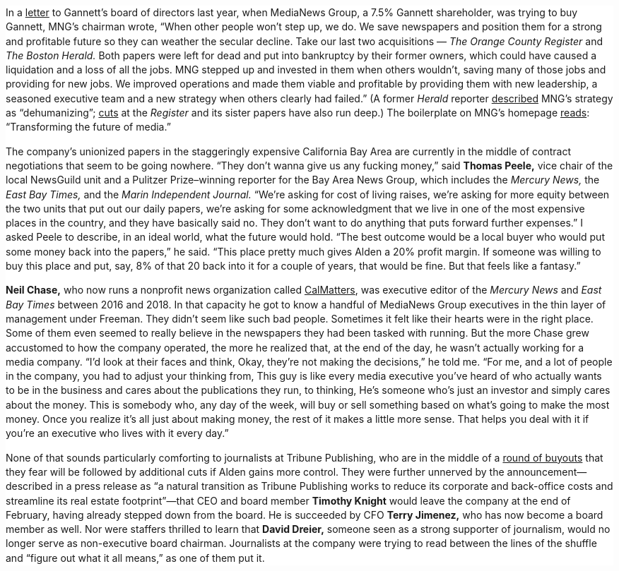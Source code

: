 <p>In a <a href="https://www.sec.gov/Archives/edgar/data/1635718/000092189519000082/ex991to13d08392010_011419.htm">letter</a> to Gannett’s board of directors last year, when MediaNews Group, a 7.5% Gannett shareholder, was trying to buy Gannett, MNG’s chairman wrote, “When other people won’t step up, we do. We save newspapers and position them for a strong and profitable future so they can weather the secular decline. Take our last two acquisitions — <em>The Orange County Register</em> and <em>The Boston Herald.</em> Both papers were left for dead and put into bankruptcy by their former owners, which could have caused a liquidation and a loss of all the jobs. MNG stepped up and invested in them when others wouldn’t, saving many of those jobs and providing for new jobs. We improved operations and made them viable and profitable by providing them with new leadership, a seasoned executive team and a new strategy when others clearly had failed.” (A former <em>Herald</em> reporter <a href="https://www.boston.com/news/media/2018/05/15/boston-herald-digital-first-media">described</a> MNG’s strategy as “dehumanizing”; <a href="https://nypost.com/2019/03/29/mng-memo-reveals-scale-of-buyouts-at-california-papers/">cuts</a> at the <em>Register</em> and its sister papers have also run deep.) The boilerplate on MNG’s homepage <a data-event-click='{"element":"ExternalLink","outgoingURL":"https://www.medianewsgroup.com/"}' data-offer-url="https://www.medianewsgroup.com/" href="https://www.medianewsgroup.com/">reads</a>: “Transforming the future of media.”</p>
<p>The company’s unionized papers in the staggeringly expensive California Bay Area are currently in the middle of contract negotiations that seem to be going nowhere. “They don’t wanna give us any fucking money,” said <strong>Thomas Peele,</strong> vice chair of the local NewsGuild unit and a Pulitzer Prize–winning reporter for the Bay Area News Group, which includes the <em>Mercury News,</em> the <em>East Bay Times,</em> and the <em>Marin Independent Journal.</em> “We’re asking for cost of living raises, we’re asking for more equity between the two units that put out our daily papers, we’re asking for some acknowledgment that we live in one of the most expensive places in the country, and they have basically said no. They don’t want to do anything that puts forward further expenses.” I asked Peele to describe, in an ideal world, what the future would hold. “The best outcome would be a local buyer who would put some money back into the papers,” he said. “This place pretty much gives Alden a 20% profit margin. If someone was willing to buy this place and put, say, 8% of that 20 back into it for a couple of years, that would be fine. But that feels like a fantasy.”</p>
<p><strong>Neil Chase,</strong> who now runs a nonprofit news organization called <a data-event-click='{"element":"ExternalLink","outgoingURL":"https://calmatters.org/"}' data-offer-url="https://calmatters.org/" href="https://calmatters.org/">CalMatters</a>, was executive editor of the <em>Mercury News</em> and <em>East Bay Times</em> between 2016 and 2018. In that capacity he got to know a handful of MediaNews Group executives in the thin layer of management under Freeman. They didn’t seem like such bad people. Sometimes it felt like their hearts were in the right place. Some of them even seemed to really believe in the newspapers they had been tasked with running. But the more Chase grew accustomed to how the company operated, the more he realized that, at the end of the day, he wasn’t actually working for a media company. “I’d look at their faces and think, Okay, they’re not making the decisions,” he told me. “For me, and a lot of people in the company, you had to adjust your thinking from, This guy is like every media executive you’ve heard of who actually wants to be in the business and cares about the publications they run, to thinking, He’s someone who’s just an investor and simply cares about the money. This is somebody who, any day of the week, will buy or sell something based on what’s going to make the most money. Once you realize it’s all just about making money, the rest of it makes a little more sense. That helps you deal with it if you’re an executive who lives with it every day.”</p>
<p>None of that sounds particularly comforting to journalists at Tribune Publishing, who are in the middle of a <a href="https://nypost.com/2020/01/30/tribune-exec-staffers-should-be-singing-glory-hallelujah-about-buyout-packages/">round of buyouts</a> that they fear will be followed by additional cuts if Alden gains more control. They were further unnerved by the announcement—described in a press release as “a natural transition as Tribune Publishing works to reduce its corporate and back-office costs and streamline its real estate footprint”—that CEO and board member <strong>Timothy Knight</strong> would leave the company at the end of February, having already stepped down from the board. He is succeeded by CFO <strong>Terry Jimenez,</strong> who has now become a board member as well. Nor were staffers thrilled to learn that <strong>David Dreier,</strong> someone seen as a strong supporter of journalism, would no longer serve as non-executive board chairman. Journalists at the company were trying to read between the lines of the shuffle and “figure out what it all means,” as one of them put it.</p>